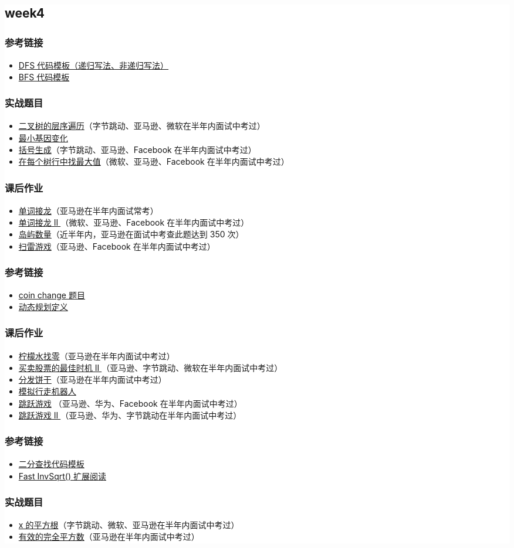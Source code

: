 ## week4

### 参考链接

- [DFS 代码模板（递归写法、非递归写法）](https://shimo.im/docs/UdY2UUKtliYXmk8t/)
- [BFS 代码模板](https://shimo.im/docs/ZBghMEZWix0Lc2jQ/)

 

### 实战题目

- [二叉树的层序遍历](https://leetcode-cn.com/problems/binary-tree-level-order-traversal/#/description)（字节跳动、亚马逊、微软在半年内面试中考过）
- [最小基因变化](https://leetcode-cn.com/problems/minimum-genetic-mutation/#/description)
- [括号生成](https://leetcode-cn.com/problems/generate-parentheses/#/description)（字节跳动、亚马逊、Facebook 在半年内面试中考过）
- [在每个树行中找最大值](https://leetcode-cn.com/problems/find-largest-value-in-each-tree-row/#/description)（微软、亚马逊、Facebook 在半年内面试中考过）

### 课后作业

- [单词接龙](https://leetcode-cn.com/problems/word-ladder/description/)（亚马逊在半年内面试常考）
- [单词接龙 II ](https://leetcode-cn.com/problems/word-ladder-ii/description/)（微软、亚马逊、Facebook 在半年内面试中考过）
- [岛屿数量](https://leetcode-cn.com/problems/number-of-islands/)（近半年内，亚马逊在面试中考查此题达到 350 次）
- [扫雷游戏](https://leetcode-cn.com/problems/minesweeper/description/)（亚马逊、Facebook 在半年内面试中考过）

 

### 参考链接

- [coin change 题目](https://leetcode-cn.com/problems/coin-change/)
- [动态规划定义](https://zh.wikipedia.org/wiki/动态规划)

### 课后作业

- [柠檬水找零](https://leetcode-cn.com/problems/lemonade-change/description/)（亚马逊在半年内面试中考过）
- [买卖股票的最佳时机 II ](https://leetcode-cn.com/problems/best-time-to-buy-and-sell-stock-ii/description/)（亚马逊、字节跳动、微软在半年内面试中考过）
- [分发饼干](https://leetcode-cn.com/problems/assign-cookies/description/)（亚马逊在半年内面试中考过）
- [模拟行走机器人](https://leetcode-cn.com/problems/walking-robot-simulation/description/)
- [跳跃游戏](https://leetcode-cn.com/problems/jump-game/) （亚马逊、华为、Facebook 在半年内面试中考过）
- [跳跃游戏 II ](https://leetcode-cn.com/problems/jump-game-ii/)（亚马逊、华为、字节跳动在半年内面试中考过）

 

### 参考链接

- [二分查找代码模板](https://shimo.im/docs/xvIIfeEzWYEUdBPD/)
- [Fast InvSqrt() 扩展阅读](https://www.beyond3d.com/content/articles/8/)

### 实战题目

- [x 的平方根](https://leetcode-cn.com/problems/sqrtx/)（字节跳动、微软、亚马逊在半年内面试中考过）
- [有效的完全平方数](https://leetcode-cn.com/problems/valid-perfect-square/)（亚马逊在半年内面试中考过）
